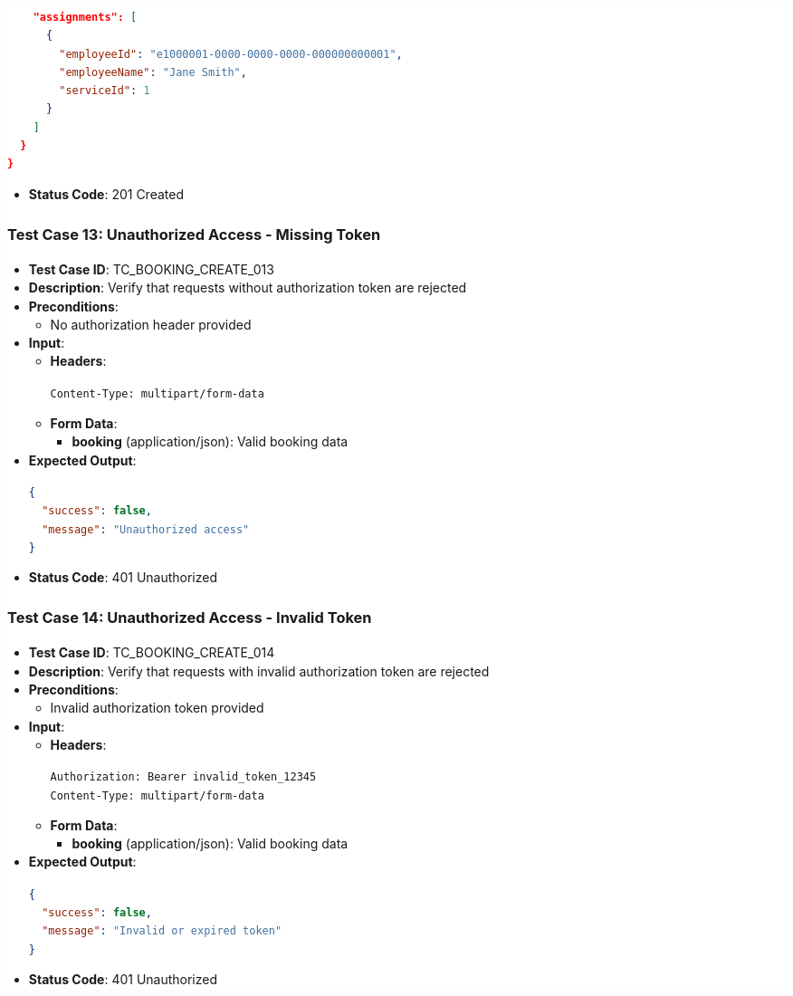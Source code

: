   ```json
      "assignments": [
        {
          "employeeId": "e1000001-0000-0000-0000-000000000001",
          "employeeName": "Jane Smith",
          "serviceId": 1
        }
      ]
    }
  }
  ```
- **Status Code**: 201 Created

### Test Case 13: Unauthorized Access - Missing Token
- **Test Case ID**: TC_BOOKING_CREATE_013
- **Description**: Verify that requests without authorization token are rejected
- **Preconditions**:
  - No authorization header provided
- **Input**:
  - **Headers**: 
    ```
    Content-Type: multipart/form-data
    ```
  - **Form Data**:
    - **booking** (application/json): Valid booking data
- **Expected Output**:
  ```json
  {
    "success": false,
    "message": "Unauthorized access"
  }
  ```
- **Status Code**: 401 Unauthorized

### Test Case 14: Unauthorized Access - Invalid Token
- **Test Case ID**: TC_BOOKING_CREATE_014
- **Description**: Verify that requests with invalid authorization token are rejected
- **Preconditions**:
  - Invalid authorization token provided
- **Input**:
  - **Headers**: 
    ```
    Authorization: Bearer invalid_token_12345
    Content-Type: multipart/form-data
    ```
  - **Form Data**:
    - **booking** (application/json): Valid booking data
- **Expected Output**:
  ```json
  {
    "success": false,
    "message": "Invalid or expired token"
  }
  ```
- **Status Code**: 401 Unauthorized
